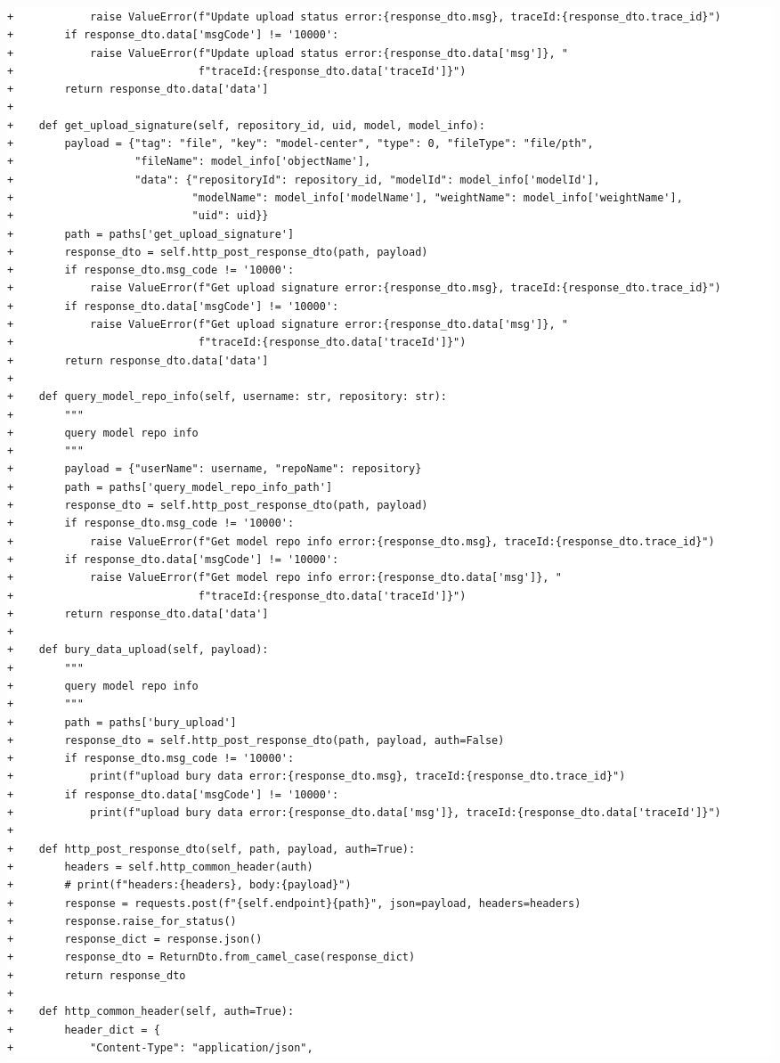 ```
+            raise ValueError(f"Update upload status error:{response_dto.msg}, traceId:{response_dto.trace_id}")
+        if response_dto.data['msgCode'] != '10000':
+            raise ValueError(f"Update upload status error:{response_dto.data['msg']}, "
+                             f"traceId:{response_dto.data['traceId']}")
+        return response_dto.data['data']
+
+    def get_upload_signature(self, repository_id, uid, model, model_info):
+        payload = {"tag": "file", "key": "model-center", "type": 0, "fileType": "file/pth",
+                   "fileName": model_info['objectName'],
+                   "data": {"repositoryId": repository_id, "modelId": model_info['modelId'],
+                            "modelName": model_info['modelName'], "weightName": model_info['weightName'],
+                            "uid": uid}}
+        path = paths['get_upload_signature']
+        response_dto = self.http_post_response_dto(path, payload)
+        if response_dto.msg_code != '10000':
+            raise ValueError(f"Get upload signature error:{response_dto.msg}, traceId:{response_dto.trace_id}")
+        if response_dto.data['msgCode'] != '10000':
+            raise ValueError(f"Get upload signature error:{response_dto.data['msg']}, "
+                             f"traceId:{response_dto.data['traceId']}")
+        return response_dto.data['data']
+
+    def query_model_repo_info(self, username: str, repository: str):
+        """
+        query model repo info
+        """
+        payload = {"userName": username, "repoName": repository}
+        path = paths['query_model_repo_info_path']
+        response_dto = self.http_post_response_dto(path, payload)
+        if response_dto.msg_code != '10000':
+            raise ValueError(f"Get model repo info error:{response_dto.msg}, traceId:{response_dto.trace_id}")
+        if response_dto.data['msgCode'] != '10000':
+            raise ValueError(f"Get model repo info error:{response_dto.data['msg']}, "
+                             f"traceId:{response_dto.data['traceId']}")
+        return response_dto.data['data']
+
+    def bury_data_upload(self, payload):
+        """
+        query model repo info
+        """
+        path = paths['bury_upload']
+        response_dto = self.http_post_response_dto(path, payload, auth=False)
+        if response_dto.msg_code != '10000':
+            print(f"upload bury data error:{response_dto.msg}, traceId:{response_dto.trace_id}")
+        if response_dto.data['msgCode'] != '10000':
+            print(f"upload bury data error:{response_dto.data['msg']}, traceId:{response_dto.data['traceId']}")
+
+    def http_post_response_dto(self, path, payload, auth=True):
+        headers = self.http_common_header(auth)
+        # print(f"headers:{headers}, body:{payload}")
+        response = requests.post(f"{self.endpoint}{path}", json=payload, headers=headers)
+        response.raise_for_status()
+        response_dict = response.json()
+        response_dto = ReturnDto.from_camel_case(response_dict)
+        return response_dto
+
+    def http_common_header(self, auth=True):
+        header_dict = {
+            "Content-Type": "application/json",
```